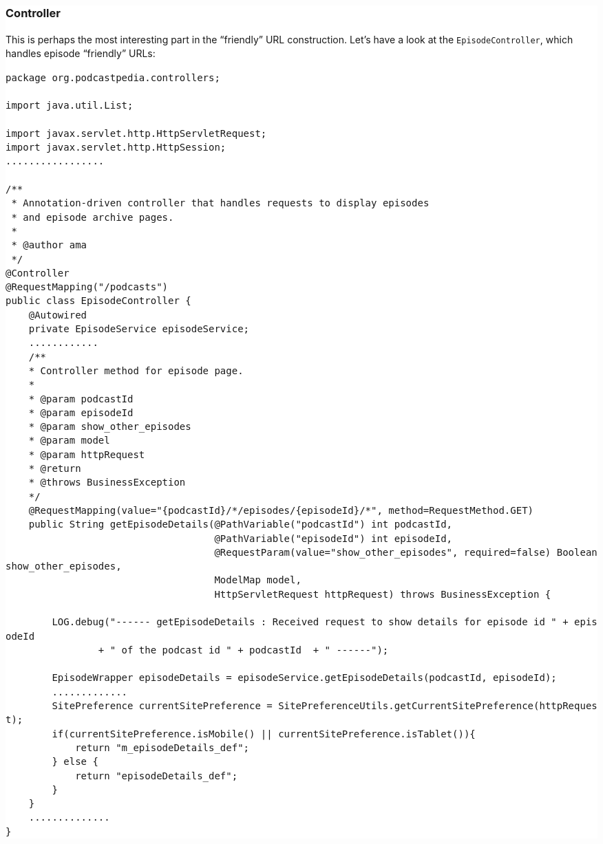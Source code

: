 <h3 dir="ltr" data-font-name="g_font_505_0" data-canvas-width="322.6415370788574">
  <span id="Controller">Controller</span>
</h3>

<p dir="ltr" data-font-name="g_font_505_0" data-canvas-width="322.6415370788574">
  This is perhaps the most interesting part in the &#8220;friendly&#8221; URL construction. Let&#8217;s have a look at the <code>EpisodeController</code>, which handles episode &#8220;friendly&#8221; URLs:
</p>

<pre class="lang:java mark:16,32,33,34 decode:true" title="EpisodeController code snippet">package org.podcastpedia.controllers;

import java.util.List;

import javax.servlet.http.HttpServletRequest;
import javax.servlet.http.HttpSession;
.................

/**
 * Annotation-driven controller that handles requests to display episodes
 * and episode archive pages.
 *
 * @author ama
 */
@Controller
@RequestMapping("/podcasts")
public class EpisodeController {
	@Autowired
	private EpisodeService episodeService;
    ............
	/**
	* Controller method for episode page.
	*
	* @param podcastId
	* @param episodeId
	* @param show_other_episodes
	* @param model
	* @param httpRequest
	* @return
	* @throws BusinessException
	*/
	@RequestMapping(value="{podcastId}/*/episodes/{episodeId}/*", method=RequestMethod.GET)
	public String getEpisodeDetails(@PathVariable("podcastId") int podcastId,
									@PathVariable("episodeId") int episodeId,
									@RequestParam(value="show_other_episodes", required=false) Boolean show_other_episodes,
									ModelMap model,
									HttpServletRequest httpRequest) throws BusinessException {

		LOG.debug("------ getEpisodeDetails : Received request to show details for episode id " + episodeId
				+ " of the podcast id " + podcastId  + " ------");

		EpisodeWrapper episodeDetails = episodeService.getEpisodeDetails(podcastId, episodeId);
        .............
		SitePreference currentSitePreference = SitePreferenceUtils.getCurrentSitePreference(httpRequest);
		if(currentSitePreference.isMobile() || currentSitePreference.isTablet()){
			return "m_episodeDetails_def";
		} else {
			return "episodeDetails_def";
		}
	}
    ..............
}</pre>
